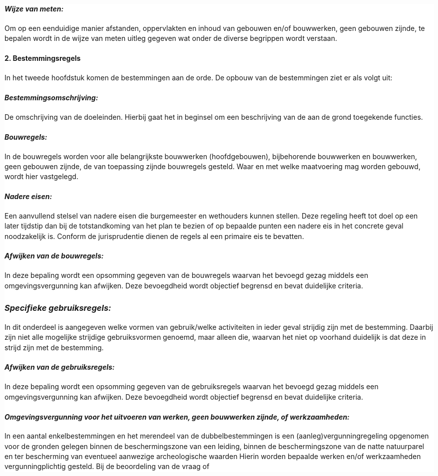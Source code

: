 #### *Wijze van meten:*

Om op een eenduidige manier afstanden, oppervlakten en inhoud van gebouwen en/of bouwwerken, geen gebouwen zijnde, te bepalen wordt in de wijze van meten uitleg gegeven wat onder de diverse begrippen wordt verstaan.

#### **2. Bestemmingsregels**

In het tweede hoofdstuk komen de bestemmingen aan de orde. De opbouw van de bestemmingen ziet er als volgt uit:

#### *Bestemmingsomschrijving:*

De omschrijving van de doeleinden. Hierbij gaat het in beginsel om een beschrijving van de aan de grond toegekende functies.

#### *Bouwregels:*

In de bouwregels worden voor alle belangrijkste bouwwerken (hoofdgebouwen), bijbehorende bouwwerken en bouwwerken, geen gebouwen zijnde, de van toepassing zijnde bouwregels gesteld. Waar en met welke maatvoering mag worden gebouwd, wordt hier vastgelegd.

#### *Nadere eisen:*

Een aanvullend stelsel van nadere eisen die burgemeester en wethouders kunnen stellen. Deze regeling heeft tot doel op een later tijdstip dan bij de totstandkoming van het plan te bezien of op bepaalde punten een nadere eis in het concrete geval noodzakelijk is. Conform de jurisprudentie dienen de regels al een primaire eis te bevatten.

#### *Afwijken van de bouwregels:*

In deze bepaling wordt een opsomming gegeven van de bouwregels waarvan het bevoegd gezag middels een omgevingsvergunning kan afwijken. Deze bevoegdheid wordt objectief begrensd en bevat duidelijke criteria.

### *Specifieke gebruiksregels:*

In dit onderdeel is aangegeven welke vormen van gebruik/welke activiteiten in ieder geval strijdig zijn met de bestemming. Daarbij zijn niet alle mogelijke strijdige gebruiksvormen genoemd, maar alleen die, waarvan het niet op voorhand duidelijk is dat deze in strijd zijn met de bestemming.

#### *Afwijken van de gebruiksregels:*

In deze bepaling wordt een opsomming gegeven van de gebruiksregels waarvan het bevoegd gezag middels een omgevingsvergunning kan afwijken. Deze bevoegdheid wordt objectief begrensd en bevat duidelijke criteria.

#### *Omgevingsvergunning voor het uitvoeren van werken, geen bouwwerken zijnde, of werkzaamheden:*

In een aantal enkelbestemmingen en het merendeel van de dubbelbestemmingen is een (aanleg)vergunningregeling opgenomen voor de gronden gelegen binnen de beschermingszone van een leiding, binnen de beschermingszone van de natte natuurparel en ter bescherming van eventueel aanwezige archeologische waarden Hierin worden bepaalde werken en/of werkzaamheden vergunningplichtig gesteld. Bij de beoordeling van de vraag of

